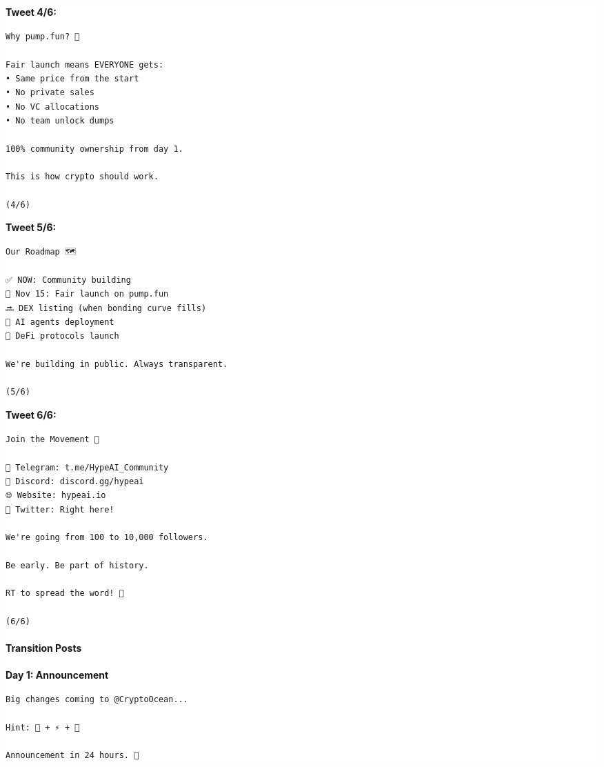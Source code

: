 **Tweet 4/6:**
```
Why pump.fun? 🚀

Fair launch means EVERYONE gets:
• Same price from the start
• No private sales
• No VC allocations
• No team unlock dumps

100% community ownership from day 1.

This is how crypto should work.

(4/6)
```

**Tweet 5/6:**
```
Our Roadmap 🗺️

✅ NOW: Community building
📅 Nov 15: Fair launch on pump.fun
🔜 DEX listing (when bonding curve fills)
🚀 AI agents deployment
🌟 DeFi protocols launch

We're building in public. Always transparent.

(5/6)
```

**Tweet 6/6:**
```
Join the Movement 🎯

🔗 Telegram: t.me/HypeAI_Community
💬 Discord: discord.gg/hypeai
🌐 Website: hypeai.io
🤖 Twitter: Right here!

We're going from 100 to 10,000 followers.

Be early. Be part of history.

RT to spread the word! 🚀

(6/6)
```

#### Transition Posts

**Day 1: Announcement**
```
Big changes coming to @CryptoOcean...

Hint: 🤖 + ⚡ + 🚀

Announcement in 24 hours. 👀
```
